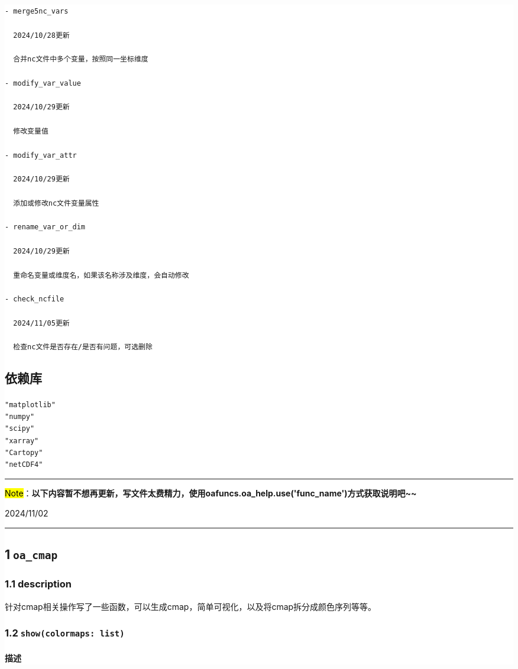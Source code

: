     - merge5nc_vars
      
      2024/10/28更新
      
      合并nc文件中多个变量，按照同一坐标维度
    
    - modify_var_value
      
      2024/10/29更新
      
      修改变量值
    
    - modify_var_attr
      
      2024/10/29更新
      
      添加或修改nc文件变量属性
    
    - rename_var_or_dim
      
      2024/10/29更新
      
      重命名变量或维度名，如果该名称涉及维度，会自动修改
    
    - check_ncfile
      
      2024/11/05更新
      
      检查nc文件是否存在/是否有问题，可选删除

## 依赖库

```shell
"matplotlib"
"numpy"
"scipy"
"xarray"
"Cartopy"
"netCDF4"
```

------------------------------------------------------------------------------------------------------------------------------

<mark>Note</mark>：**以下内容暂不想再更新，写文件太费精力，使用oafuncs.oa_help.use('func_name')方式获取说明吧~~**

2024/11/02

----------------------------------------

## 1 `oa_cmap`

### 1.1 description

针对cmap相关操作写了一些函数，可以生成cmap，简单可视化，以及将cmap拆分成颜色序列等等。

### 1.2 `show(colormaps: list)`

#### 描述
